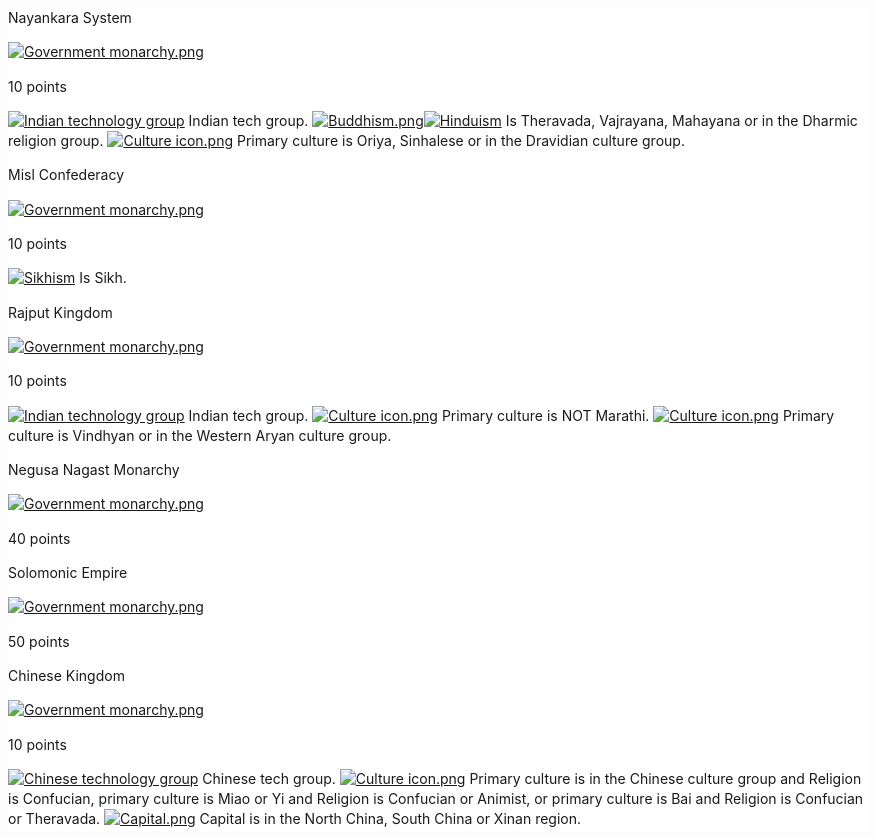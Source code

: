 Nayankara System

[![Government monarchy.png](/images/thumb/4/4d/Government_monarchy.png/28px-Government_monarchy.png)](/Monarchy "Monarchy")

10 points

[![Indian technology group](/images/thumb/1/19/Indian.png/28px-Indian.png)](/Technology_group "Indian technology group") Indian tech group. [![Buddhism.png](/images/thumb/3/3f/Buddhism.png/28px-Buddhism.png)](/Buddhist "Buddhist")[![Hinduism](/images/thumb/1/1a/Hinduism.png/28px-Hinduism.png)](/Hindu "Hindu") Is Theravada, Vajrayana, Mahayana or in the Dharmic religion group. [![Culture icon.png](/images/thumb/2/29/Culture_icon.png/28px-Culture_icon.png)](/Culture "Culture") Primary culture is Oriya, Sinhalese or in the Dravidian culture group.

Misl Confederacy

[![Government monarchy.png](/images/thumb/4/4d/Government_monarchy.png/28px-Government_monarchy.png)](/Monarchy "Monarchy")

10 points

[![Sikhism](/images/thumb/f/f0/Sikh.png/28px-Sikh.png)](/Sikh "Sikh") Is Sikh.

Rajput Kingdom

[![Government monarchy.png](/images/thumb/4/4d/Government_monarchy.png/28px-Government_monarchy.png)](/Monarchy "Monarchy")

10 points

[![Indian technology group](/images/thumb/1/19/Indian.png/28px-Indian.png)](/Technology_group "Indian technology group") Indian tech group. [![Culture icon.png](/images/thumb/2/29/Culture_icon.png/28px-Culture_icon.png)](/Culture "Culture") Primary culture is NOT Marathi. [![Culture icon.png](/images/thumb/2/29/Culture_icon.png/28px-Culture_icon.png)](/Culture "Culture") Primary culture is Vindhyan or in the Western Aryan culture group.

Negusa Nagast Monarchy

[![Government monarchy.png](/images/thumb/4/4d/Government_monarchy.png/28px-Government_monarchy.png)](/Monarchy "Monarchy")

40 points

Solomonic Empire

[![Government monarchy.png](/images/thumb/4/4d/Government_monarchy.png/28px-Government_monarchy.png)](/Monarchy "Monarchy")

50 points

Chinese Kingdom

[![Government monarchy.png](/images/thumb/4/4d/Government_monarchy.png/28px-Government_monarchy.png)](/Monarchy "Monarchy")

10 points

[![Chinese technology group](/images/thumb/3/37/Chinese.png/28px-Chinese.png)](/Technology_group "Chinese technology group") Chinese tech group. [![Culture icon.png](/images/thumb/2/29/Culture_icon.png/28px-Culture_icon.png)](/Culture "Culture") Primary culture is in the Chinese culture group and Religion is Confucian, primary culture is Miao or Yi and Religion is Confucian or Animist, or primary culture is Bai and Religion is Confucian or Theravada. [![Capital.png](/images/thumb/6/6e/Capital.png/28px-Capital.png)](/Capital "Capital") Capital is in the North China, South China or Xinan region.
